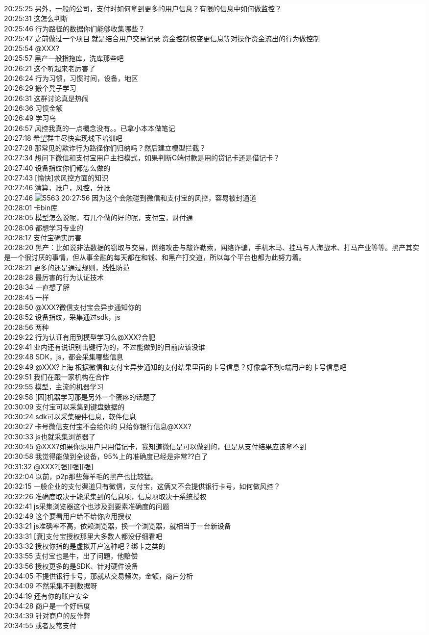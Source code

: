 20:25:25  另外，一般的公司，支付时如何拿到更多的用户信息？有限的信息中如何做监控？  
20:25:31  这怎么判断  
20:25:46  行为路径的数据你们能够收集哪些？  
20:25:47  之前做过一个项目 就是结合用户交易记录 资金控制权变更信息等对操作资金流出的行为做控制  
20:25:54  @XXX?  
20:25:57  黑产一般指拖库，洗库那些吧  
20:26:21  这个听起来老厉害了  
20:26:24  行为习惯，习惯时间，设备，地区  
20:26:29  搬个凳子学习  
20:26:31  这群讨论真是热闹  
20:26:36  习惯金额  
20:26:49  学习鸟  
20:26:57  风控我真的一点概念没有。。已拿小本本做笔记  
20:27:18  希望群主尽快实现线下培训吧  
20:27:28  那常见的欺诈行为路径你们归纳吗？然后建立模型拦截？  
20:27:34  想问下微信和支付宝用户主扫模式，如果判断C端付款是用的贷记卡还是借记卡？  
20:27:40  设备指纹你们都怎么做的  
20:27:43  [愉快]求风控方面的知识  
20:27:46  清算，账户，风控，分账  
20:27:46  ![5563](http://wechat.lixf.cn/img/IMG_5563.JPG)
20:27:56  因为这个会触碰到微信和支付宝的风控，容易被封通道  
20:28:01  卡bin库  
20:28:05  模型怎么说呢，有几个做的好的呢，支付宝，财付通  
20:28:06  都想学习专业的  
20:28:17  支付宝确实厉害  
20:28:20  黑产：比如说非法数据的窃取与交易，网络攻击与敲诈勒索，网络诈骗，手机木马、挂马与人海战术、打马产业等等。黑产其实是一个很讨厌的事情，但从事金融的每天都在和钱、和黑产打交道，所以每个平台也都为此努力着。  
20:28:21  更多的还是通过规则，线性防范  
20:28:28  最厉害的行为认证技术  
20:28:34  一直想了解  
20:28:45  一样  
20:28:50  @XXX?微信支付宝会异步通知你的  
20:28:52  设备指纹，采集通过sdk，js  
20:28:56  两种  
20:29:22  行为认证有用到模型学习么@XXX?合肥  
20:29:41  业内还有说识别击键行为的，不过能做到的目前应该没谁  
20:29:48  SDK，js，都会采集哪些信息  
20:29:49  @XXX?上海 根据微信和支付宝异步通知的支付结果里面的卡号信息？好像拿不到c端用户的卡号信息吧  
20:29:51  我们在跟一家机构在合作  
20:29:55  模型，主流的机器学习  
20:29:58  [困]机器学习那是另外一个蛋疼的话题了  
20:30:09  支付宝可以采集到键盘数据的  
20:30:24  sdk可以采集硬件信息，软件信息  
20:30:27  卡号微信支付宝不会给你的 只给你银行信息@XXX?  
20:30:33  js也就采集浏览器了  
20:30:45  @XXX?如果你想用户只用借记卡，我知道微信是可以做到的，但是从支付结果应该拿不到  
20:30:58  我觉得能做到全设备，95%上的准确度已经是非常??白了  
20:31:32  @XXX?[强][强][强]  
20:32:04  以前，p2p那些薅羊毛的黑产也比较猛。  
20:32:15  一般企业的支付渠道只有微信，支付宝，这俩又不会提供银行卡号，如何做风控？  
20:32:26  准确度取决于能采集到的信息项，信息项取决于系统授权  
20:32:41  js采集浏览器这个也涉及到要素准确度的问题  
20:32:49  这个要看用户给不给你应用授权  
20:33:21  js准确率不高，依赖浏览器，换一个浏览器，就相当于一台新设备  
20:33:31  [衰]支付宝授权那里大多数人都没仔细看吧  
20:33:32  授权你指的是虚拟开户这种吧？绑卡之类的  
20:33:55  支付宝也是牛，出了问题，他赔偿  
20:33:56  授权更多的是SDK、针对硬件设备  
20:34:05  不提供银行卡号，那就从交易频次，金额，商户分析  
20:34:09  不然采集不到数据呀  
20:34:19  还有你的账户安全  
20:34:28  商户是一个好纬度  
20:34:39  针对商户的反作弊  
20:34:55  或者反常支付  